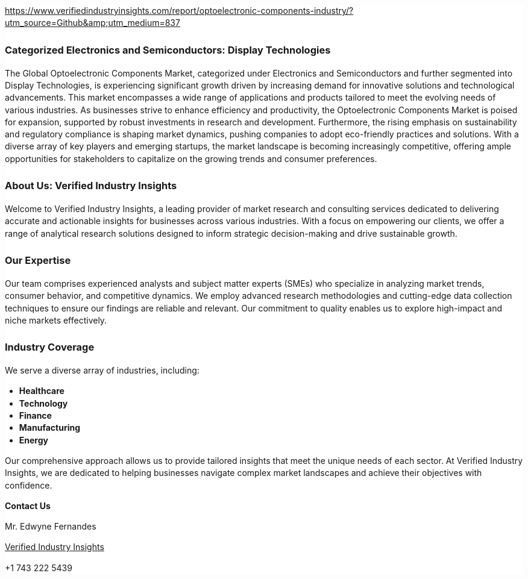 </strong><a href="https://www.verifiedindustryinsights.com/report/optoelectronic-components-industry/?utm_source=Github&amp;utm_medium=837">https://www.verifiedindustryinsights.com/report/optoelectronic-components-industry/?utm_source=Github&amp;utm_medium=837</a>&nbsp;</p><h3>Categorized Electronics and Semiconductors: Display Technologies </h3><p>The Global Optoelectronic Components Market, categorized under Electronics and Semiconductors and further segmented into Display Technologies, is experiencing significant growth driven by increasing demand for innovative solutions and technological advancements. This market encompasses a wide range of applications and products tailored to meet the evolving needs of various industries. As businesses strive to enhance efficiency and productivity, the Optoelectronic Components Market is poised for expansion, supported by robust investments in research and development. Furthermore, the rising emphasis on sustainability and regulatory compliance is shaping market dynamics, pushing companies to adopt eco-friendly practices and solutions. With a diverse array of key players and emerging startups, the market landscape is becoming increasingly competitive, offering ample opportunities for stakeholders to capitalize on the growing trends and consumer preferences.</p><h3>About Us: Verified Industry Insights</h3><p>Welcome to Verified Industry Insights, a leading provider of market research and consulting services dedicated to delivering accurate and actionable insights for businesses across various industries. With a focus on empowering our clients, we offer a range of analytical research solutions designed to inform strategic decision-making and drive sustainable growth.</p><h3>Our Expertise</h3><p>Our team comprises experienced analysts and subject matter experts (SMEs) who specialize in analyzing market trends, consumer behavior, and competitive dynamics. We employ advanced research methodologies and cutting-edge data collection techniques to ensure our findings are reliable and relevant. Our commitment to quality enables us to explore high-impact and niche markets effectively.</p><h3>Industry Coverage</h3><p>We serve a diverse array of industries, including:</p><ul><li><strong>Healthcare</strong></li><li><strong>Technology</strong></li><li><strong>Finance</strong></li><li><strong>Manufacturing</strong></li><li><strong>Energy</strong></li></ul><p>Our comprehensive approach allows us to provide tailored insights that meet the unique needs of each sector. At Verified Industry Insights, we are dedicated to helping businesses navigate complex market landscapes and achieve their objectives with confidence.</p><p><strong>Contact Us</strong></p><p>Mr. Edwyne Fernandes</p><p><a href="https://www.verifiedindustryinsights.com/">Verified Industry Insights</a></p><p>+1 743 222 5439</p>
